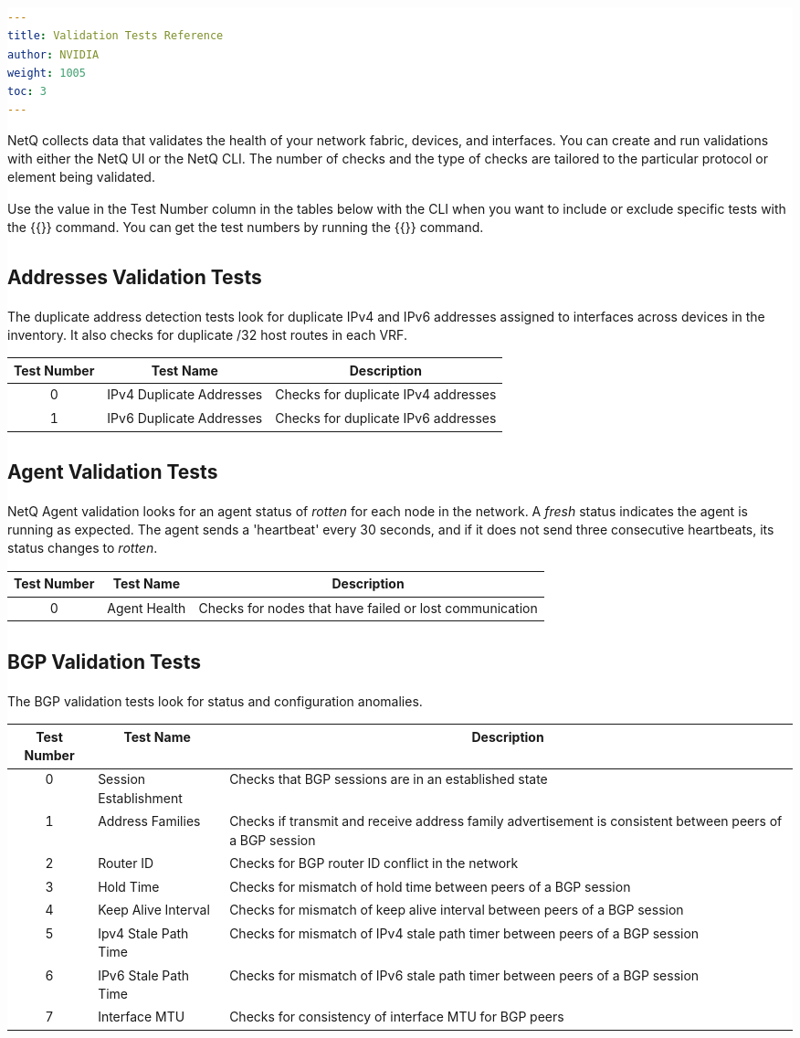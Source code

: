 ```yaml
---
title: Validation Tests Reference
author: NVIDIA
weight: 1005
toc: 3
---
```



NetQ collects data that validates the health of your network fabric, devices, and interfaces. You can create and run validations with either the NetQ UI or the NetQ CLI. The number of checks and the type of checks are tailored to the particular protocol or element being validated.


Use the value in the Test Number column in the tables below with the CLI when you want to include or exclude specific tests with the {{<link title="check" text="netq check">}} command. You can get the test numbers by running the {{<link title="show/#netq-show-unit-tests" text="netq show unit-tests">}} command.

## Addresses Validation Tests

The duplicate address detection tests look for duplicate IPv4 and IPv6 addresses assigned to interfaces across devices in the inventory. It also checks for duplicate /32 host routes in each VRF.

| Test Number | Test Name | Description |
| :---------: | --------- | ----------- |
| 0 | IPv4 Duplicate Addresses | Checks for duplicate IPv4 addresses |
| 1 | IPv6 Duplicate Addresses | Checks for duplicate IPv6 addresses |

## Agent Validation Tests

NetQ Agent validation looks for an agent status of *rotten* for each node in the network. A *fresh* status indicates the agent is running as expected. The agent sends a 'heartbeat' every 30 seconds, and if it does not send three consecutive heartbeats, its status changes to *rotten*.

| Test Number | Test Name | Description |
| :---------: | --------- | ----------- |
| 0 | Agent Health | Checks for nodes that have failed or lost communication |
## BGP Validation Tests

The BGP validation tests look for status and configuration anomalies.

| Test Number | Test Name | Description |
| :---------: | --------- | ----------- |
| 0 | Session Establishment | Checks that BGP sessions are in an established state |
| 1 | Address Families | Checks if transmit and receive address family advertisement is consistent between peers of a BGP session |
| 2 | Router ID | Checks for BGP router ID conflict in the network |
| 3 | Hold Time | Checks for mismatch of hold time between peers of a BGP session |
| 4 | Keep Alive Interval  | Checks for mismatch of keep alive interval between peers of a BGP session |
| 5 | Ipv4 Stale Path Time | Checks for mismatch of IPv4 stale path timer between peers of a BGP session |
| 6 | IPv6 Stale Path Time | Checks for mismatch of IPv6 stale path timer between peers of a BGP session |
| 7 | Interface MTU | Checks for consistency of interface MTU for BGP peers |
